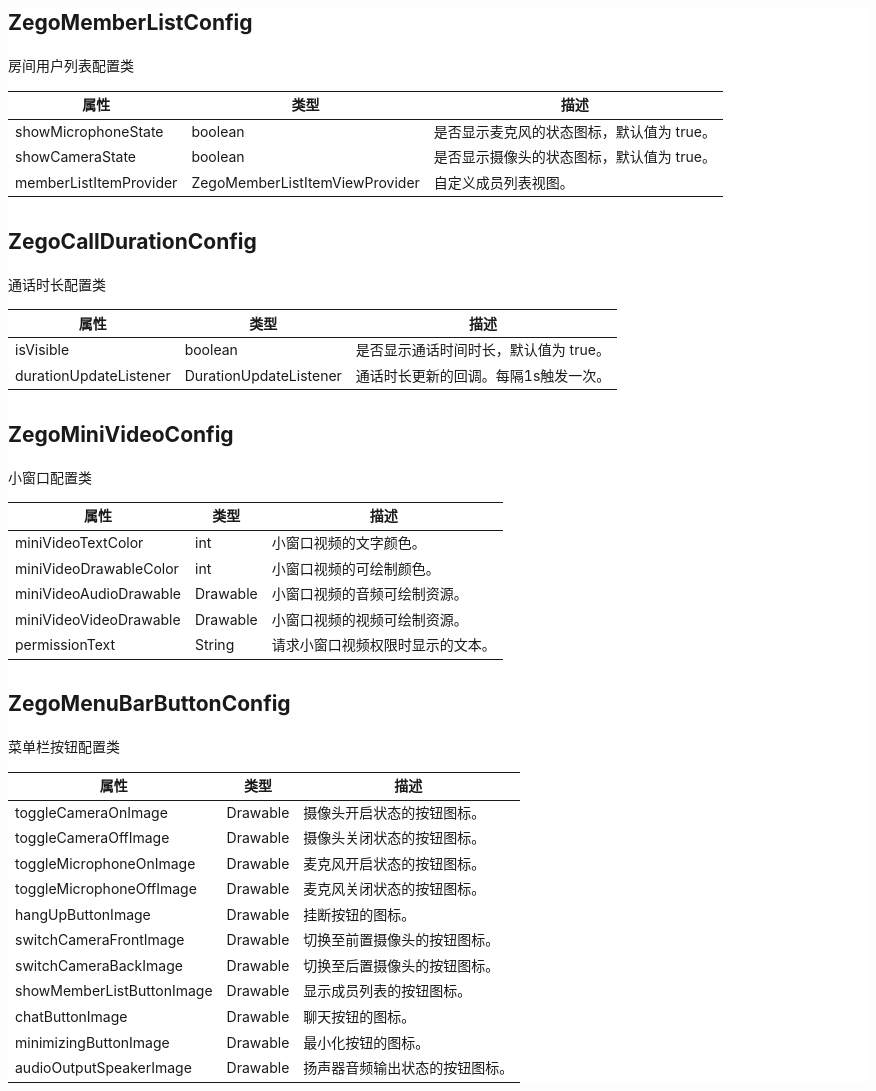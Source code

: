 
## ZegoMemberListConfig
房间用户列表配置类

| 属性                   | 类型                           | 描述                                      |
| ---------------------- | ------------------------------ | ----------------------------------------- |
| showMicrophoneState    | boolean                        | 是否显示麦克风的状态图标，默认值为 true。 |
| showCameraState        | boolean                        | 是否显示摄像头的状态图标，默认值为 true。 |
| memberListItemProvider | ZegoMemberListItemViewProvider | 自定义成员列表视图。                      |


## ZegoCallDurationConfig
通话时长配置类

| 属性                   | 类型                   | 描述                                  |
| ---------------------- | ---------------------- | ------------------------------------- |
| isVisible              | boolean                | 是否显示通话时间时长，默认值为 true。 |
| durationUpdateListener | DurationUpdateListener | 通话时长更新的回调。每隔1s触发一次。  |



## ZegoMiniVideoConfig
小窗口配置类

| 属性                   | 类型     | 描述                             |
| ---------------------- | -------- | -------------------------------- |
| miniVideoTextColor     | int      | 小窗口视频的文字颜色。           |
| miniVideoDrawableColor | int      | 小窗口视频的可绘制颜色。         |
| miniVideoAudioDrawable | Drawable | 小窗口视频的音频可绘制资源。     |
| miniVideoVideoDrawable | Drawable | 小窗口视频的视频可绘制资源。     |
| permissionText         | String   | 请求小窗口视频权限时显示的文本。 |


## ZegoMenuBarButtonConfig
菜单栏按钮配置类

| 属性                              | 类型     | 描述                             |
| --------------------------------- | -------- | -------------------------------- |
| toggleCameraOnImage               | Drawable | 摄像头开启状态的按钮图标。       |
| toggleCameraOffImage              | Drawable | 摄像头关闭状态的按钮图标。       |
| toggleMicrophoneOnImage           | Drawable | 麦克风开启状态的按钮图标。       |
| toggleMicrophoneOffImage          | Drawable | 麦克风关闭状态的按钮图标。       |
| hangUpButtonImage                 | Drawable | 挂断按钮的图标。                 |
| switchCameraFrontImage            | Drawable | 切换至前置摄像头的按钮图标。     |
| switchCameraBackImage             | Drawable | 切换至后置摄像头的按钮图标。     |
| showMemberListButtonImage         | Drawable | 显示成员列表的按钮图标。         |
| chatButtonImage                   | Drawable | 聊天按钮的图标。                 |
| minimizingButtonImage             | Drawable | 最小化按钮的图标。               |
| audioOutputSpeakerImage           | Drawable | 扬声器音频输出状态的按钮图标。   |
